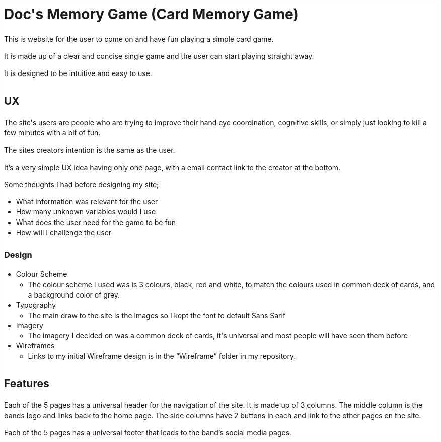 # Doc's Memory Game (Card Memory Game)

This is website for the user to come on and have fun playing a simple card game.

It is made up of a clear and concise single game and the user can start playing straight away.

It is designed to be intuitive and easy to use.


## UX

The site's users are people who are trying to improve their hand eye coordination, cognitive skills, or simply just looking to kill a few minutes with a bit of fun.

The sites creators intention is the same as the user.

It’s a very simple UX idea having only one page, with a email contact link to the creator at the bottom.

Some thoughts I had before designing my site;

* What information was relevant for the user
* How many unknown variables would I use
* What does the user need for the game to be fun
* How will I challenge the user

### Design

* Colour Scheme
    * The colour scheme I used was is 3 colours, black, red and white, to match the colours used in common deck of cards, and a background color of grey.
* Typography
    * The main draw to the site is the images so I kept the font to default Sans Sarif
* Imagery
    * The imagery I decided on was a common deck of cards, it's universal and most people will have seen them before
* Wireframes
    * Links to my initial Wireframe design is in the “Wireframe” folder in my repository.














## Features 

Each of the 5 pages has a universal header for the navigation of the site. It is made up of 3 columns. The middle column is the bands logo and links back to the home page. The side columns have 2 buttons in each and link to the other pages on the site.

Each of the 5 pages has a universal footer that leads to the band’s social media pages.
